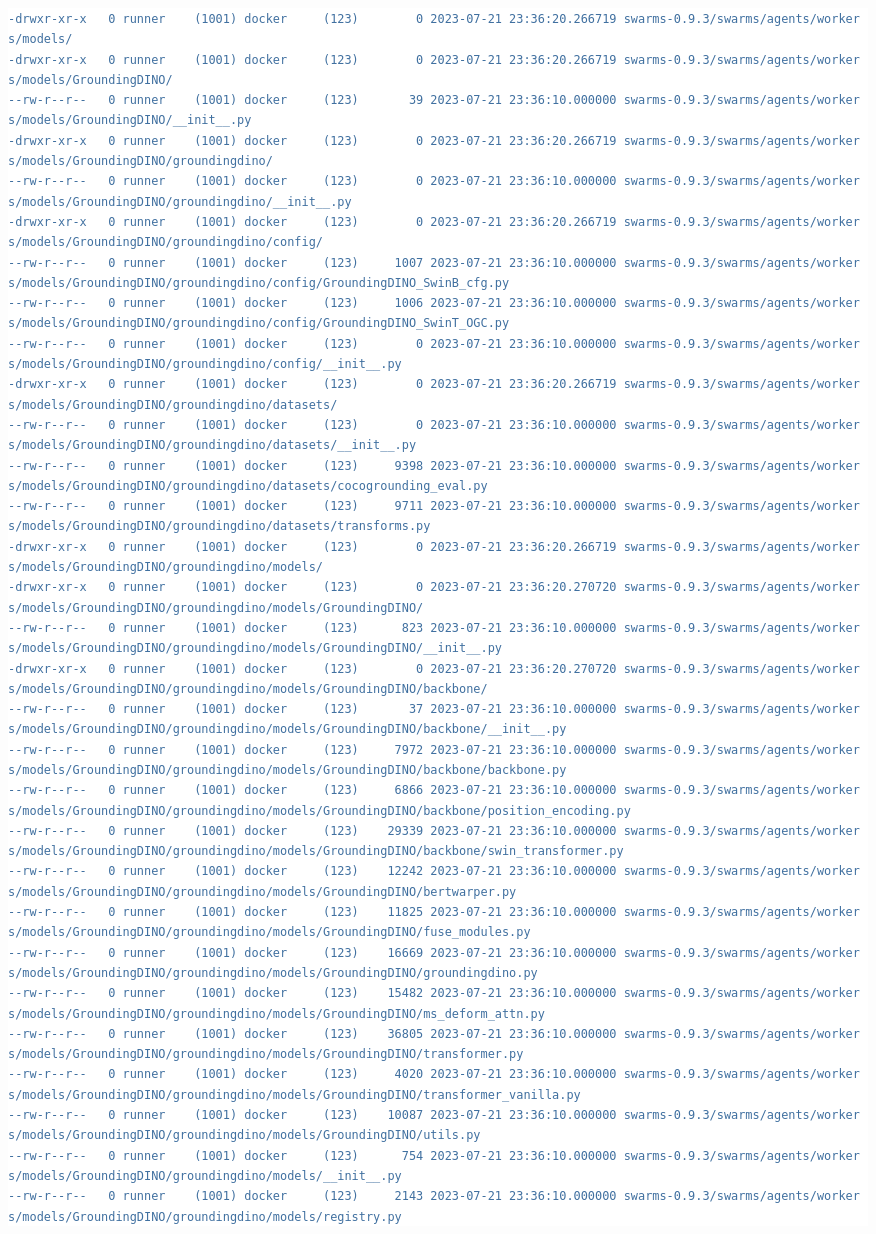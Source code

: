 ```diff
-drwxr-xr-x   0 runner    (1001) docker     (123)        0 2023-07-21 23:36:20.266719 swarms-0.9.3/swarms/agents/workers/models/
-drwxr-xr-x   0 runner    (1001) docker     (123)        0 2023-07-21 23:36:20.266719 swarms-0.9.3/swarms/agents/workers/models/GroundingDINO/
--rw-r--r--   0 runner    (1001) docker     (123)       39 2023-07-21 23:36:10.000000 swarms-0.9.3/swarms/agents/workers/models/GroundingDINO/__init__.py
-drwxr-xr-x   0 runner    (1001) docker     (123)        0 2023-07-21 23:36:20.266719 swarms-0.9.3/swarms/agents/workers/models/GroundingDINO/groundingdino/
--rw-r--r--   0 runner    (1001) docker     (123)        0 2023-07-21 23:36:10.000000 swarms-0.9.3/swarms/agents/workers/models/GroundingDINO/groundingdino/__init__.py
-drwxr-xr-x   0 runner    (1001) docker     (123)        0 2023-07-21 23:36:20.266719 swarms-0.9.3/swarms/agents/workers/models/GroundingDINO/groundingdino/config/
--rw-r--r--   0 runner    (1001) docker     (123)     1007 2023-07-21 23:36:10.000000 swarms-0.9.3/swarms/agents/workers/models/GroundingDINO/groundingdino/config/GroundingDINO_SwinB_cfg.py
--rw-r--r--   0 runner    (1001) docker     (123)     1006 2023-07-21 23:36:10.000000 swarms-0.9.3/swarms/agents/workers/models/GroundingDINO/groundingdino/config/GroundingDINO_SwinT_OGC.py
--rw-r--r--   0 runner    (1001) docker     (123)        0 2023-07-21 23:36:10.000000 swarms-0.9.3/swarms/agents/workers/models/GroundingDINO/groundingdino/config/__init__.py
-drwxr-xr-x   0 runner    (1001) docker     (123)        0 2023-07-21 23:36:20.266719 swarms-0.9.3/swarms/agents/workers/models/GroundingDINO/groundingdino/datasets/
--rw-r--r--   0 runner    (1001) docker     (123)        0 2023-07-21 23:36:10.000000 swarms-0.9.3/swarms/agents/workers/models/GroundingDINO/groundingdino/datasets/__init__.py
--rw-r--r--   0 runner    (1001) docker     (123)     9398 2023-07-21 23:36:10.000000 swarms-0.9.3/swarms/agents/workers/models/GroundingDINO/groundingdino/datasets/cocogrounding_eval.py
--rw-r--r--   0 runner    (1001) docker     (123)     9711 2023-07-21 23:36:10.000000 swarms-0.9.3/swarms/agents/workers/models/GroundingDINO/groundingdino/datasets/transforms.py
-drwxr-xr-x   0 runner    (1001) docker     (123)        0 2023-07-21 23:36:20.266719 swarms-0.9.3/swarms/agents/workers/models/GroundingDINO/groundingdino/models/
-drwxr-xr-x   0 runner    (1001) docker     (123)        0 2023-07-21 23:36:20.270720 swarms-0.9.3/swarms/agents/workers/models/GroundingDINO/groundingdino/models/GroundingDINO/
--rw-r--r--   0 runner    (1001) docker     (123)      823 2023-07-21 23:36:10.000000 swarms-0.9.3/swarms/agents/workers/models/GroundingDINO/groundingdino/models/GroundingDINO/__init__.py
-drwxr-xr-x   0 runner    (1001) docker     (123)        0 2023-07-21 23:36:20.270720 swarms-0.9.3/swarms/agents/workers/models/GroundingDINO/groundingdino/models/GroundingDINO/backbone/
--rw-r--r--   0 runner    (1001) docker     (123)       37 2023-07-21 23:36:10.000000 swarms-0.9.3/swarms/agents/workers/models/GroundingDINO/groundingdino/models/GroundingDINO/backbone/__init__.py
--rw-r--r--   0 runner    (1001) docker     (123)     7972 2023-07-21 23:36:10.000000 swarms-0.9.3/swarms/agents/workers/models/GroundingDINO/groundingdino/models/GroundingDINO/backbone/backbone.py
--rw-r--r--   0 runner    (1001) docker     (123)     6866 2023-07-21 23:36:10.000000 swarms-0.9.3/swarms/agents/workers/models/GroundingDINO/groundingdino/models/GroundingDINO/backbone/position_encoding.py
--rw-r--r--   0 runner    (1001) docker     (123)    29339 2023-07-21 23:36:10.000000 swarms-0.9.3/swarms/agents/workers/models/GroundingDINO/groundingdino/models/GroundingDINO/backbone/swin_transformer.py
--rw-r--r--   0 runner    (1001) docker     (123)    12242 2023-07-21 23:36:10.000000 swarms-0.9.3/swarms/agents/workers/models/GroundingDINO/groundingdino/models/GroundingDINO/bertwarper.py
--rw-r--r--   0 runner    (1001) docker     (123)    11825 2023-07-21 23:36:10.000000 swarms-0.9.3/swarms/agents/workers/models/GroundingDINO/groundingdino/models/GroundingDINO/fuse_modules.py
--rw-r--r--   0 runner    (1001) docker     (123)    16669 2023-07-21 23:36:10.000000 swarms-0.9.3/swarms/agents/workers/models/GroundingDINO/groundingdino/models/GroundingDINO/groundingdino.py
--rw-r--r--   0 runner    (1001) docker     (123)    15482 2023-07-21 23:36:10.000000 swarms-0.9.3/swarms/agents/workers/models/GroundingDINO/groundingdino/models/GroundingDINO/ms_deform_attn.py
--rw-r--r--   0 runner    (1001) docker     (123)    36805 2023-07-21 23:36:10.000000 swarms-0.9.3/swarms/agents/workers/models/GroundingDINO/groundingdino/models/GroundingDINO/transformer.py
--rw-r--r--   0 runner    (1001) docker     (123)     4020 2023-07-21 23:36:10.000000 swarms-0.9.3/swarms/agents/workers/models/GroundingDINO/groundingdino/models/GroundingDINO/transformer_vanilla.py
--rw-r--r--   0 runner    (1001) docker     (123)    10087 2023-07-21 23:36:10.000000 swarms-0.9.3/swarms/agents/workers/models/GroundingDINO/groundingdino/models/GroundingDINO/utils.py
--rw-r--r--   0 runner    (1001) docker     (123)      754 2023-07-21 23:36:10.000000 swarms-0.9.3/swarms/agents/workers/models/GroundingDINO/groundingdino/models/__init__.py
--rw-r--r--   0 runner    (1001) docker     (123)     2143 2023-07-21 23:36:10.000000 swarms-0.9.3/swarms/agents/workers/models/GroundingDINO/groundingdino/models/registry.py
```